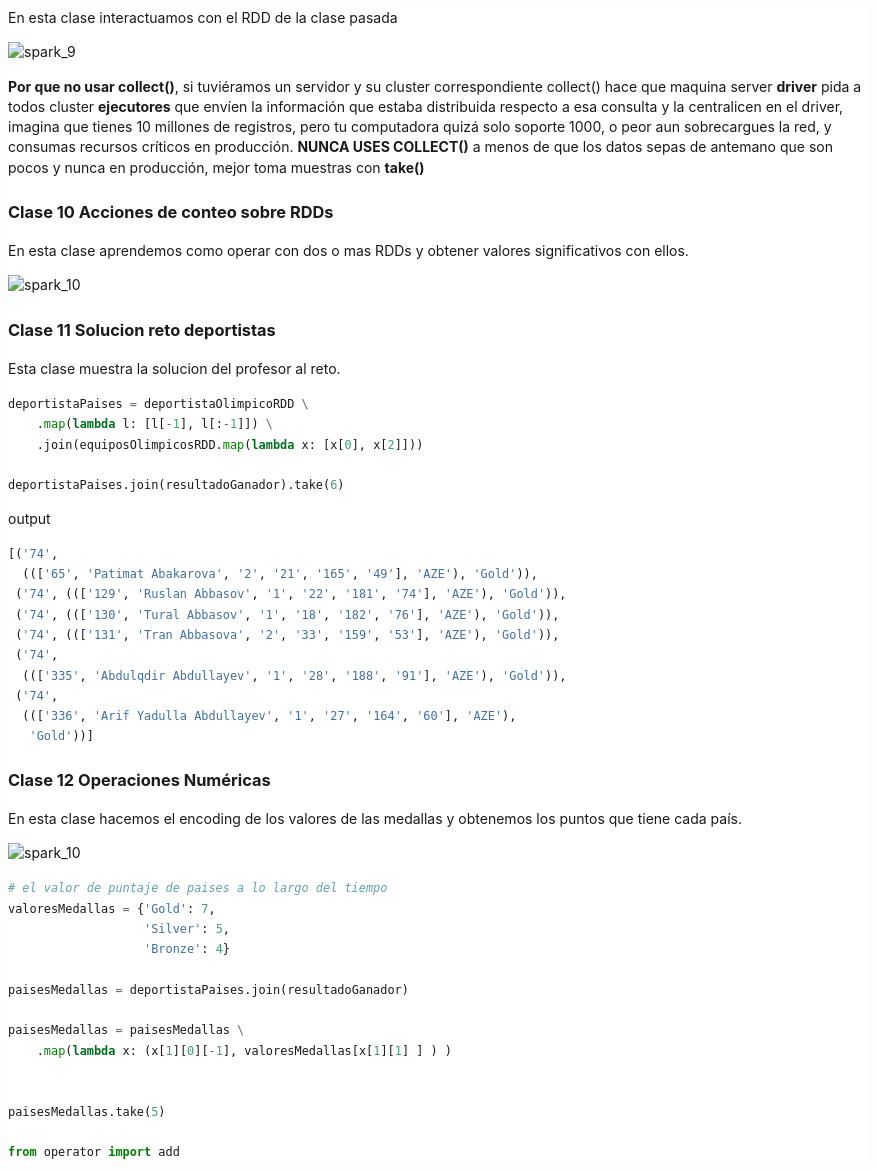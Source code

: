 En esta clase interactuamos con el RDD de la clase pasada

![spark_9](src/spark_9.png)

**Por que no usar collect()**, si tuviéramos un servidor y su cluster correspondiente collect() hace que maquina server **driver** pida a todos cluster **ejecutores** que envíen la información que estaba distribuida respecto a esa consulta y la centralicen en el driver, imagina que tienes 10 millones de registros, pero tu computadora quizá solo soporte 1000, o peor aun sobrecargues la red, y consumas recursos críticos en producción. **NUNCA USES COLLECT()** a menos de que los datos sepas de antemano que son pocos y nunca en producción, mejor toma muestras con **take()**

### Clase 10 Acciones de conteo sobre RDDs

En esta clase aprendemos como operar con dos o mas RDDs y obtener valores significativos con ellos.

![spark_10](src/spark_10.png)

### Clase 11 Solucion reto deportistas

Esta clase muestra la solucion del profesor al reto.

```py
deportistaPaises = deportistaOlimpicoRDD \
    .map(lambda l: [l[-1], l[:-1]]) \
    .join(equiposOlimpicosRDD.map(lambda x: [x[0], x[2]]))

deportistaPaises.join(resultadoGanador).take(6)
```

output

```py
[('74',
  ((['65', 'Patimat Abakarova', '2', '21', '165', '49'], 'AZE'), 'Gold')),
 ('74', ((['129', 'Ruslan Abbasov', '1', '22', '181', '74'], 'AZE'), 'Gold')),
 ('74', ((['130', 'Tural Abbasov', '1', '18', '182', '76'], 'AZE'), 'Gold')),
 ('74', ((['131', 'Tran Abbasova', '2', '33', '159', '53'], 'AZE'), 'Gold')),
 ('74',
  ((['335', 'Abdulqdir Abdullayev', '1', '28', '188', '91'], 'AZE'), 'Gold')),
 ('74',
  ((['336', 'Arif Yadulla Abdullayev', '1', '27', '164', '60'], 'AZE'),
   'Gold'))]
```

### Clase 12 Operaciones Numéricas

En esta clase hacemos el encoding de los valores de las medallas y obtenemos los puntos que tiene cada país.

![spark_10](src/spark_10.png)

```py
# el valor de puntaje de paises a lo largo del tiempo
valoresMedallas = {'Gold': 7,
                   'Silver': 5,
                   'Bronze': 4}

paisesMedallas = deportistaPaises.join(resultadoGanador)

paisesMedallas = paisesMedallas \
    .map(lambda x: (x[1][0][-1], valoresMedallas[x[1][1] ] ) )


paisesMedallas.take(5)

from operator import add

```